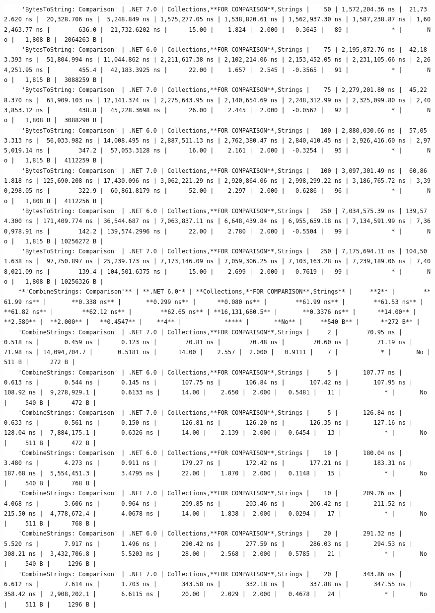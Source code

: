          'BytesToString: Comparison' | .NET 7.0 | Collections,**FOR COMPARISON**,Strings |    50 | 1,572,204.36 ns |  21,732.620 ns |  20,328.706 ns |  5,248.849 ns | 1,575,277.05 ns | 1,538,820.61 ns | 1,562,937.30 ns | 1,587,238.87 ns | 1,602,463.77 ns |        636.0 |  21,732.6202 ns |      15.00 |    1.824 |  2.000 |  -0.3645 |   89 |            * |       No |   1,808 B |  2064263 B |
         'BytesToString: Comparison' | .NET 6.0 | Collections,**FOR COMPARISON**,Strings |    75 | 2,195,872.76 ns |  42,183.393 ns |  51,804.994 ns | 11,044.862 ns | 2,211,617.38 ns | 2,102,214.06 ns | 2,153,452.05 ns | 2,231,105.66 ns | 2,264,251.95 ns |        455.4 |  42,183.3925 ns |      22.00 |    1.657 |  2.545 |  -0.3565 |   91 |            * |       No |   1,815 B |  3088259 B |
         'BytesToString: Comparison' | .NET 7.0 | Collections,**FOR COMPARISON**,Strings |    75 | 2,279,201.80 ns |  45,228.370 ns |  61,909.103 ns | 12,141.374 ns | 2,275,643.95 ns | 2,140,654.69 ns | 2,248,312.99 ns | 2,325,099.80 ns | 2,403,853.12 ns |        438.8 |  45,228.3698 ns |      26.00 |    2.445 |  2.000 |  -0.0562 |   92 |            * |       No |   1,808 B |  3088290 B |
         'BytesToString: Comparison' | .NET 6.0 | Collections,**FOR COMPARISON**,Strings |   100 | 2,880,030.66 ns |  57,053.313 ns |  56,033.982 ns | 14,008.495 ns | 2,887,511.13 ns | 2,762,380.47 ns | 2,840,410.45 ns | 2,926,416.60 ns | 2,975,019.14 ns |        347.2 |  57,053.3128 ns |      16.00 |    2.161 |  2.000 |  -0.3254 |   95 |            * |       No |   1,815 B |  4112259 B |
         'BytesToString: Comparison' | .NET 7.0 | Collections,**FOR COMPARISON**,Strings |   100 | 3,097,301.49 ns |  60,861.818 ns | 125,690.208 ns | 17,430.096 ns | 3,062,221.29 ns | 2,920,864.06 ns | 2,998,299.22 ns | 3,186,765.72 ns | 3,390,298.05 ns |        322.9 |  60,861.8179 ns |      52.00 |    2.297 |  2.000 |   0.6286 |   96 |            * |       No |   1,808 B |  4112256 B |
         'BytesToString: Comparison' | .NET 6.0 | Collections,**FOR COMPARISON**,Strings |   250 | 7,034,575.39 ns | 139,574.300 ns | 171,409.774 ns | 36,544.687 ns | 7,063,837.11 ns | 6,648,439.84 ns | 6,955,659.18 ns | 7,134,591.99 ns | 7,360,978.91 ns |        142.2 | 139,574.2996 ns |      22.00 |    2.780 |  2.000 |  -0.5504 |   99 |            * |       No |   1,815 B | 10256272 B |
         'BytesToString: Comparison' | .NET 7.0 | Collections,**FOR COMPARISON**,Strings |   250 | 7,175,694.11 ns | 104,501.638 ns |  97,750.897 ns | 25,239.173 ns | 7,173,146.09 ns | 7,059,306.25 ns | 7,103,163.28 ns | 7,239,189.06 ns | 7,408,021.09 ns |        139.4 | 104,501.6375 ns |      15.00 |    2.699 |  2.000 |   0.7619 |   99 |            * |       No |   1,808 B | 10256326 B |
        **'CombineStrings: Comparison'** | **.NET 6.0** | **Collections,**FOR COMPARISON**,Strings** |     **2** |        **61.99 ns** |       **0.338 ns** |       **0.299 ns** |      **0.080 ns** |        **61.99 ns** |        **61.53 ns** |        **61.82 ns** |        **62.12 ns** |        **62.65 ns** | **16,131,680.5** |       **0.3376 ns** |      **14.00** |    **2.580** |  **2.000** |   **0.4547** |    **4** |            ***** |       **No** |     **540 B** |      **272 B** |
        'CombineStrings: Comparison' | .NET 7.0 | Collections,**FOR COMPARISON**,Strings |     2 |        70.95 ns |       0.518 ns |       0.459 ns |      0.123 ns |        70.81 ns |        70.48 ns |        70.60 ns |        71.19 ns |        71.98 ns | 14,094,704.7 |       0.5181 ns |      14.00 |    2.557 |  2.000 |   0.9111 |    7 |            * |       No |     511 B |      272 B |
        'CombineStrings: Comparison' | .NET 6.0 | Collections,**FOR COMPARISON**,Strings |     5 |       107.77 ns |       0.613 ns |       0.544 ns |      0.145 ns |       107.75 ns |       106.84 ns |       107.42 ns |       107.95 ns |       108.92 ns |  9,278,929.1 |       0.6133 ns |      14.00 |    2.650 |  2.000 |   0.5481 |   11 |            * |       No |     540 B |      472 B |
        'CombineStrings: Comparison' | .NET 7.0 | Collections,**FOR COMPARISON**,Strings |     5 |       126.84 ns |       0.633 ns |       0.561 ns |      0.150 ns |       126.81 ns |       126.20 ns |       126.35 ns |       127.16 ns |       128.04 ns |  7,884,175.1 |       0.6326 ns |      14.00 |    2.139 |  2.000 |   0.6454 |   13 |            * |       No |     511 B |      472 B |
        'CombineStrings: Comparison' | .NET 6.0 | Collections,**FOR COMPARISON**,Strings |    10 |       180.04 ns |       3.480 ns |       4.273 ns |      0.911 ns |       179.27 ns |       172.42 ns |       177.21 ns |       183.31 ns |       187.68 ns |  5,554,451.3 |       3.4795 ns |      22.00 |    1.870 |  2.000 |   0.1148 |   15 |            * |       No |     540 B |      768 B |
        'CombineStrings: Comparison' | .NET 7.0 | Collections,**FOR COMPARISON**,Strings |    10 |       209.26 ns |       4.068 ns |       3.606 ns |      0.964 ns |       209.85 ns |       203.46 ns |       206.42 ns |       211.52 ns |       215.50 ns |  4,778,672.4 |       4.0678 ns |      14.00 |    1.838 |  2.000 |   0.0294 |   17 |            * |       No |     511 B |      768 B |
        'CombineStrings: Comparison' | .NET 6.0 | Collections,**FOR COMPARISON**,Strings |    20 |       291.32 ns |       5.520 ns |       7.917 ns |      1.496 ns |       290.42 ns |       277.59 ns |       286.03 ns |       294.53 ns |       308.21 ns |  3,432,706.8 |       5.5203 ns |      28.00 |    2.568 |  2.000 |   0.5785 |   21 |            * |       No |     540 B |     1296 B |
        'CombineStrings: Comparison' | .NET 7.0 | Collections,**FOR COMPARISON**,Strings |    20 |       343.86 ns |       6.612 ns |       7.614 ns |      1.703 ns |       343.58 ns |       332.18 ns |       337.88 ns |       347.55 ns |       358.42 ns |  2,908,202.1 |       6.6115 ns |      20.00 |    2.029 |  2.000 |   0.4678 |   24 |            * |       No |     511 B |     1296 B |